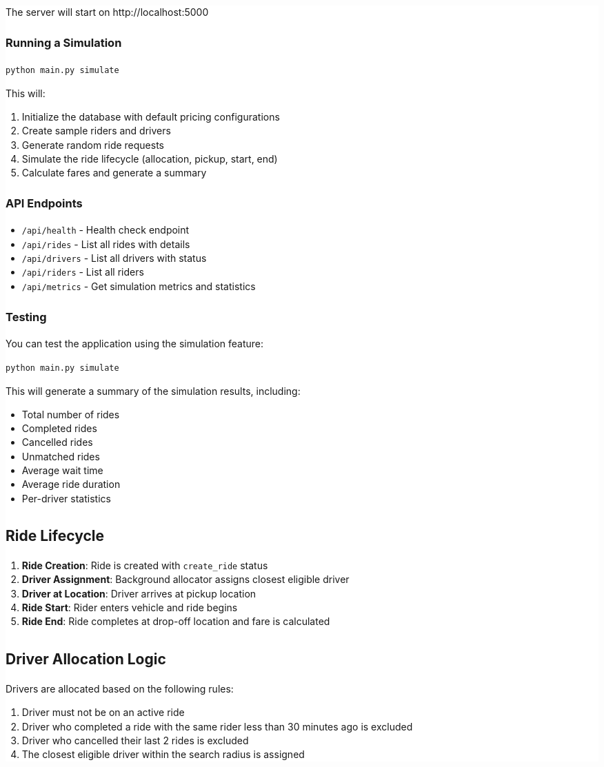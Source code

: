The server will start on http://localhost:5000

### Running a Simulation

```bash
python main.py simulate
```

This will:
1. Initialize the database with default pricing configurations
2. Create sample riders and drivers
3. Generate random ride requests
4. Simulate the ride lifecycle (allocation, pickup, start, end)
5. Calculate fares and generate a summary

### API Endpoints

- `/api/health` - Health check endpoint
- `/api/rides` - List all rides with details
- `/api/drivers` - List all drivers with status
- `/api/riders` - List all riders
- `/api/metrics` - Get simulation metrics and statistics

### Testing

You can test the application using the simulation feature:

```bash
python main.py simulate
```

This will generate a summary of the simulation results, including:
- Total number of rides
- Completed rides
- Cancelled rides
- Unmatched rides
- Average wait time
- Average ride duration
- Per-driver statistics

## Ride Lifecycle

1. **Ride Creation**: Ride is created with `create_ride` status
2. **Driver Assignment**: Background allocator assigns closest eligible driver
3. **Driver at Location**: Driver arrives at pickup location
4. **Ride Start**: Rider enters vehicle and ride begins
5. **Ride End**: Ride completes at drop-off location and fare is calculated

## Driver Allocation Logic

Drivers are allocated based on the following rules:

1. Driver must not be on an active ride
2. Driver who completed a ride with the same rider less than 30 minutes ago is excluded
3. Driver who cancelled their last 2 rides is excluded
4. The closest eligible driver within the search radius is assigned
